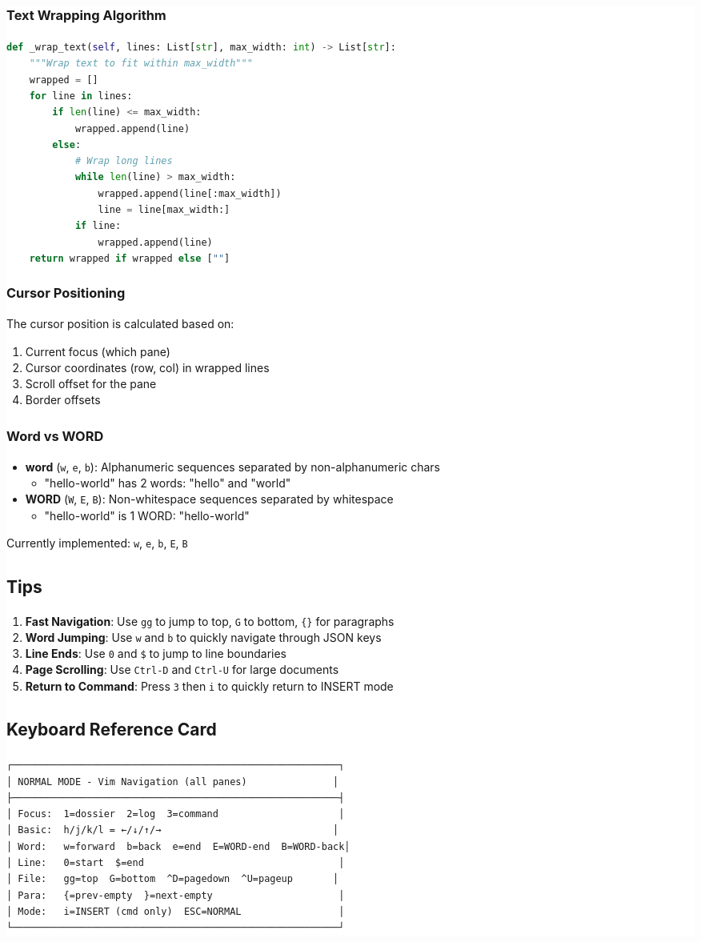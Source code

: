 ### Text Wrapping Algorithm
```python
def _wrap_text(self, lines: List[str], max_width: int) -> List[str]:
    """Wrap text to fit within max_width"""
    wrapped = []
    for line in lines:
        if len(line) <= max_width:
            wrapped.append(line)
        else:
            # Wrap long lines
            while len(line) > max_width:
                wrapped.append(line[:max_width])
                line = line[max_width:]
            if line:
                wrapped.append(line)
    return wrapped if wrapped else [""]
```

### Cursor Positioning
The cursor position is calculated based on:
1. Current focus (which pane)
2. Cursor coordinates (row, col) in wrapped lines
3. Scroll offset for the pane
4. Border offsets

### Word vs WORD
- **word** (`w`, `e`, `b`): Alphanumeric sequences separated by non-alphanumeric chars
  - "hello-world" has 2 words: "hello" and "world"
- **WORD** (`W`, `E`, `B`): Non-whitespace sequences separated by whitespace
  - "hello-world" is 1 WORD: "hello-world"

Currently implemented: `w`, `e`, `b`, `E`, `B`

## Tips

1. **Fast Navigation**: Use `gg` to jump to top, `G` to bottom, `{}` for paragraphs
2. **Word Jumping**: Use `w` and `b` to quickly navigate through JSON keys
3. **Line Ends**: Use `0` and `$` to jump to line boundaries
4. **Page Scrolling**: Use `Ctrl-D` and `Ctrl-U` for large documents
5. **Return to Command**: Press `3` then `i` to quickly return to INSERT mode

## Keyboard Reference Card

```
┌─────────────────────────────────────────────────────────┐
│ NORMAL MODE - Vim Navigation (all panes)               │
├─────────────────────────────────────────────────────────┤
│ Focus:  1=dossier  2=log  3=command                     │
│ Basic:  h/j/k/l = ←/↓/↑/→                              │
│ Word:   w=forward  b=back  e=end  E=WORD-end  B=WORD-back│
│ Line:   0=start  $=end                                  │
│ File:   gg=top  G=bottom  ^D=pagedown  ^U=pageup       │
│ Para:   {=prev-empty  }=next-empty                      │
│ Mode:   i=INSERT (cmd only)  ESC=NORMAL                 │
└─────────────────────────────────────────────────────────┘
```

